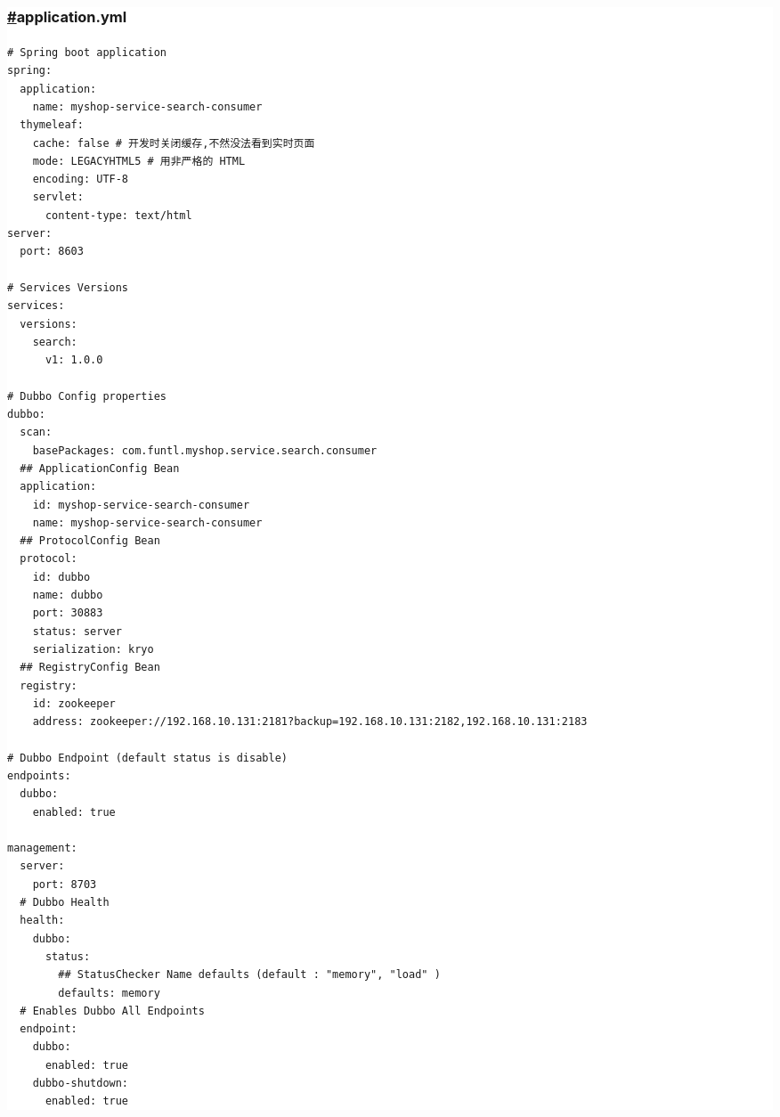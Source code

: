 ### [#](https://funtl.com/zh/apache-dubbo-codeing/Spring-Boot-整合-Solr.html#application-yml-2)application.yml

```text
# Spring boot application
spring:
  application:
    name: myshop-service-search-consumer
  thymeleaf:
    cache: false # 开发时关闭缓存,不然没法看到实时页面
    mode: LEGACYHTML5 # 用非严格的 HTML
    encoding: UTF-8
    servlet:
      content-type: text/html
server:
  port: 8603

# Services Versions
services:
  versions:
    search:
      v1: 1.0.0

# Dubbo Config properties
dubbo:
  scan:
    basePackages: com.funtl.myshop.service.search.consumer
  ## ApplicationConfig Bean
  application:
    id: myshop-service-search-consumer
    name: myshop-service-search-consumer
  ## ProtocolConfig Bean
  protocol:
    id: dubbo
    name: dubbo
    port: 30883
    status: server
    serialization: kryo
  ## RegistryConfig Bean
  registry:
    id: zookeeper
    address: zookeeper://192.168.10.131:2181?backup=192.168.10.131:2182,192.168.10.131:2183

# Dubbo Endpoint (default status is disable)
endpoints:
  dubbo:
    enabled: true

management:
  server:
    port: 8703
  # Dubbo Health
  health:
    dubbo:
      status:
        ## StatusChecker Name defaults (default : "memory", "load" )
        defaults: memory
  # Enables Dubbo All Endpoints
  endpoint:
    dubbo:
      enabled: true
    dubbo-shutdown:
      enabled: true
```